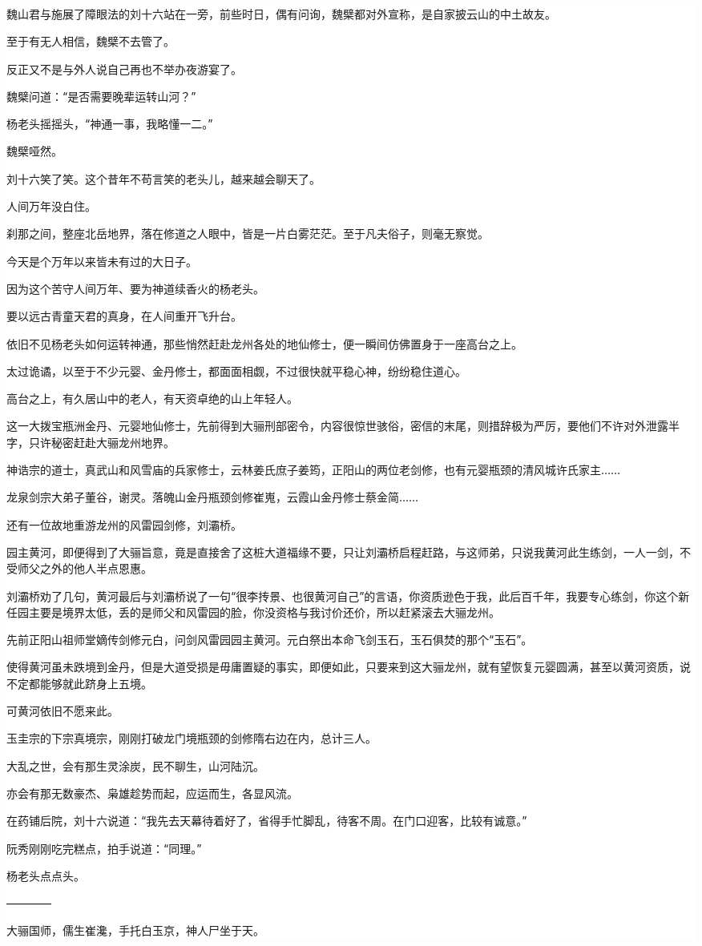    魏山君与施展了障眼法的刘十六站在一旁，前些时日，偶有问询，魏檗都对外宣称，是自家披云山的中土故友。

   至于有无人相信，魏檗不去管了。

   反正又不是与外人说自己再也不举办夜游宴了。

   魏檗问道：“是否需要晚辈运转山河？”

   杨老头摇摇头，“神通一事，我略懂一二。”

   魏檗哑然。

   刘十六笑了笑。这个昔年不苟言笑的老头儿，越来越会聊天了。

   人间万年没白住。

   刹那之间，整座北岳地界，落在修道之人眼中，皆是一片白雾茫茫。至于凡夫俗子，则毫无察觉。

   今天是个万年以来皆未有过的大日子。

   因为这个苦守人间万年、要为神道续香火的杨老头。

   要以远古青童天君的真身，在人间重开飞升台。

   依旧不见杨老头如何运转神通，那些悄然赶赴龙州各处的地仙修士，便一瞬间仿佛置身于一座高台之上。

   太过诡谲，以至于不少元婴、金丹修士，都面面相觑，不过很快就平稳心神，纷纷稳住道心。

   高台之上，有久居山中的老人，有天资卓绝的山上年轻人。

   这一大拨宝瓶洲金丹、元婴地仙修士，先前得到大骊刑部密令，内容很惊世骇俗，密信的末尾，则措辞极为严厉，要他们不许对外泄露半字，只许秘密赶赴大骊龙州地界。

   神诰宗的道士，真武山和风雪庙的兵家修士，云林姜氏庶子姜筠，正阳山的两位老剑修，也有元婴瓶颈的清风城许氏家主……

   龙泉剑宗大弟子董谷，谢灵。落魄山金丹瓶颈剑修崔嵬，云霞山金丹修士蔡金简……

   还有一位故地重游龙州的风雷园剑修，刘灞桥。

   园主黄河，即便得到了大骊旨意，竟是直接舍了这桩大道福缘不要，只让刘灞桥启程赶路，与这师弟，只说我黄河此生练剑，一人一剑，不受师父之外的他人半点恩惠。

   刘灞桥劝了几句，黄河最后与刘灞桥说了一句“很李抟景、也很黄河自己”的言语，你资质逊色于我，此后百千年，我要专心练剑，你这个新任园主要是境界太低，丢的是师父和风雷园的脸，你没资格与我讨价还价，所以赶紧滚去大骊龙州。

   先前正阳山祖师堂嫡传剑修元白，问剑风雷园园主黄河。元白祭出本命飞剑玉石，玉石俱焚的那个“玉石”。

   使得黄河虽未跌境到金丹，但是大道受损是毋庸置疑的事实，即便如此，只要来到这大骊龙州，就有望恢复元婴圆满，甚至以黄河资质，说不定都能够就此跻身上五境。

   可黄河依旧不愿来此。

   玉圭宗的下宗真境宗，刚刚打破龙门境瓶颈的剑修隋右边在内，总计三人。

   大乱之世，会有那生灵涂炭，民不聊生，山河陆沉。

   亦会有那无数豪杰、枭雄趁势而起，应运而生，各显风流。

   在药铺后院，刘十六说道：“我先去天幕待着好了，省得手忙脚乱，待客不周。在门口迎客，比较有诚意。”

   阮秀刚刚吃完糕点，拍手说道：“同理。”

   杨老头点点头。

   ————

   大骊国师，儒生崔瀺，手托白玉京，神人尸坐于天。
